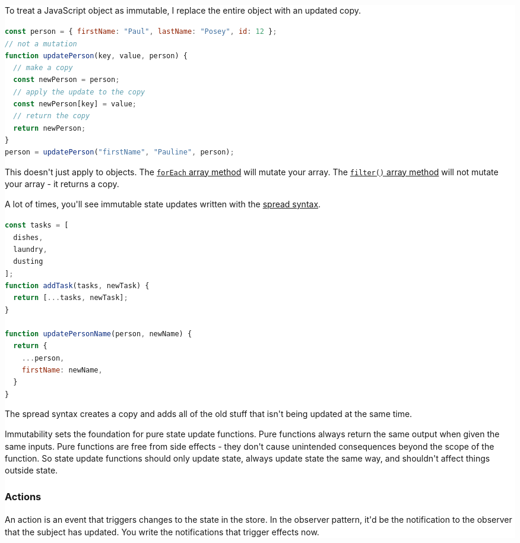 To treat a JavaScript object as immutable, I replace the entire object with an updated copy.

```JavaScript
const person = { firstName: "Paul", lastName: "Posey", id: 12 };
// not a mutation
function updatePerson(key, value, person) {
  // make a copy
  const newPerson = person;
  // apply the update to the copy
  const newPerson[key] = value;
  // return the copy
  return newPerson;
}
person = updatePerson("firstName", "Pauline", person);
```

This doesn't just apply to objects. The [`forEach` array method](https://developer.mozilla.org/en-US/docs/Web/JavaScript/Reference/Global_Objects/Array/forEach) will mutate your array. The [`filter()` array method](https://developer.mozilla.org/en-US/docs/Web/JavaScript/Reference/Global_Objects/Array/filter) will not mutate your array - it returns a copy.

A lot of times, you'll see immutable state updates written with the [spread syntax](https://developer.mozilla.org/en-US/docs/Web/JavaScript/Reference/Operators/Spread_syntax).

```JavaScript
const tasks = [
  dishes,
  laundry,
  dusting
];
function addTask(tasks, newTask) {
  return [...tasks, newTask];
}

function updatePersonName(person, newName) {
  return {
    ...person,
    firstName: newName,
  }
}
```

The spread syntax creates a copy and adds all of the old stuff that isn't being updated at the same time.

Immutability sets the foundation for pure state update functions. Pure functions always return the same output when given the same inputs. Pure functions are free from side effects - they don't cause unintended consequences beyond the scope of the function. So state update functions should only update state, always update state the same way, and shouldn't affect things outside state.

### Actions

An action is an event that triggers changes to the state in the store. In the observer pattern, it'd be the notification to the observer that the subject has updated. You write the notifications that trigger effects now.
